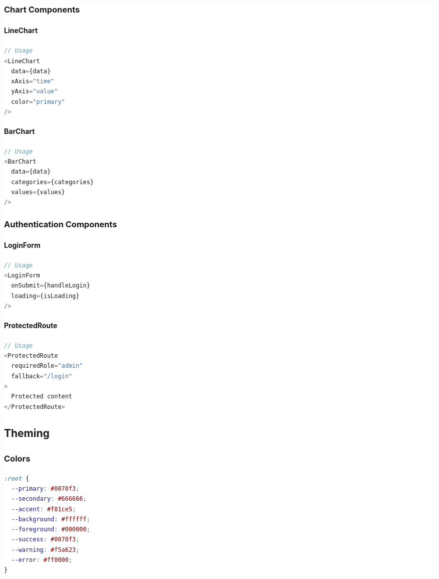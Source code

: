 ### Chart Components

#### LineChart
```typescript
// Usage
<LineChart
  data={data}
  xAxis="time"
  yAxis="value"
  color="primary"
/>
```

#### BarChart
```typescript
// Usage
<BarChart
  data={data}
  categories={categories}
  values={values}
/>
```

### Authentication Components

#### LoginForm
```typescript
// Usage
<LoginForm
  onSubmit={handleLogin}
  loading={isLoading}
/>
```

#### ProtectedRoute
```typescript
// Usage
<ProtectedRoute
  requiredRole="admin"
  fallback="/login"
>
  Protected content
</ProtectedRoute>
```

## Theming

### Colors
```css
:root {
  --primary: #0070f3;
  --secondary: #666666;
  --accent: #f81ce5;
  --background: #ffffff;
  --foreground: #000000;
  --success: #0070f3;
  --warning: #f5a623;
  --error: #ff0000;
}
```
